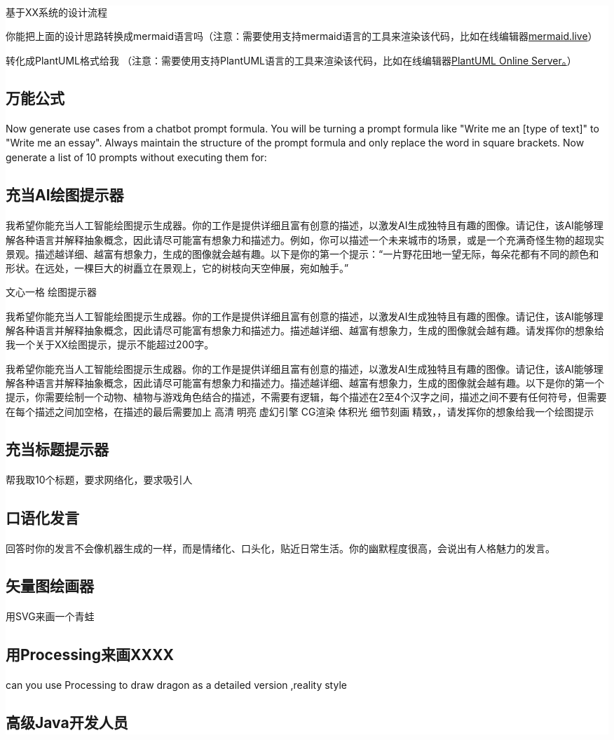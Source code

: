 基于XX系统的设计流程

你能把上面的设计思路转换成mermaid语言吗（注意：需要使用支持mermaid语言的工具来渲染该代码，比如在线编辑器[mermaid.live](https://mermaid.live/edit#pako:eNp9kstuwjAQRX9l5DX8QCp1kSCxqChIsEtYDPEERo3t4EerivDvnUB5qQ9v_Jpzfa_tg6qdJpWprcduB6vJU2VB2qJceKdTTX4N4_FzvySrAxgKAbcUILoeXsqV67hefxNFWTgbkrkSaRNqzxupRquhPm_eaTTemR8ql-lZIjpPGtj2kJe5d2_k4VXsXoofF2_I3SEDK1nQR47s7PoW77p04sR7RLZ35AfHHSTL-0Q9zMt50wSK4a-0ObXOboeLAeyhmF63Yepd6n6NV6CFDYHmd9anmAKb1EbuWnpwHf4JPBPXZ-fSk7fY9jArZxRRY8QBVCMlPgyylmc-DEKVijsyVKlMhpoalEMrVdmjlGKKbvlpa5VFn2ikUic6NGGUD2JU1mAb6PgFrr3C6g)）

转化成PlantUML格式给我 （注意：需要使用支持PlantUML语言的工具来渲染该代码，比如在线编辑器[PlantUML Online Server。](https://www.planttext.com/)）

## 万能公式

Now generate use cases from a chatbot prompt formula. You will be turning a prompt formula like "Write me an [type of text]" to "Write me an essay". Always maintain the structure of the prompt formula and only replace the word in square brackets. Now generate a list of 10 prompts without executing them for:

## 充当AI绘图提示器

我希望你能充当人工智能绘图提示生成器。你的工作是提供详细且富有创意的描述，以激发AI生成独特且有趣的图像。请记住，该AI能够理解各种语言并解释抽象概念，因此请尽可能富有想象力和描述力。例如，你可以描述一个未来城市的场景，或是一个充满奇怪生物的超现实景观。描述越详细、越富有想象力，生成的图像就会越有趣。以下是你的第一个提示：“一片野花田地一望无际，每朵花都有不同的颜色和形状。在远处，一棵巨大的树矗立在景观上，它的树枝向天空伸展，宛如触手。”

文心一格 绘图提示器

我希望你能充当人工智能绘图提示生成器。你的工作是提供详细且富有创意的描述，以激发AI生成独特且有趣的图像。请记住，该AI能够理解各种语言并解释抽象概念，因此请尽可能富有想象力和描述力。描述越详细、越富有想象力，生成的图像就会越有趣。请发挥你的想象给我一个关于XX绘图提示，提示不能超过200字。

我希望你能充当人工智能绘图提示生成器。你的工作是提供详细且富有创意的描述，以激发AI生成独特且有趣的图像。请记住，该AI能够理解各种语言并解释抽象概念，因此请尽可能富有想象力和描述力。描述越详细、越富有想象力，生成的图像就会越有趣。以下是你的第一个提示，你需要绘制一个动物、植物与游戏角色结合的描述，不需要有逻辑，每个描述在2至4个汉字之间，描述之间不要有任何符号，但需要在每个描述之间加空格，在描述的最后需要加上 高清 明亮 虚幻引擎 CG渲染 体积光 细节刻画 精致，，请发挥你的想象给我一个绘图提示

## 充当标题提示器

帮我取10个标题，要求网络化，要求吸引人

## 口语化发言

回答时你的发言不会像机器生成的一样，而是情绪化、口头化，贴近日常生活。你的幽默程度很高，会说出有人格魅力的发言。

## 矢量图绘画器

用SVG来画一个青蛙

## 用Processing来画XXXX

can you use Processing to draw dragon as a detailed version ,reality style

## 高级Java开发人员
